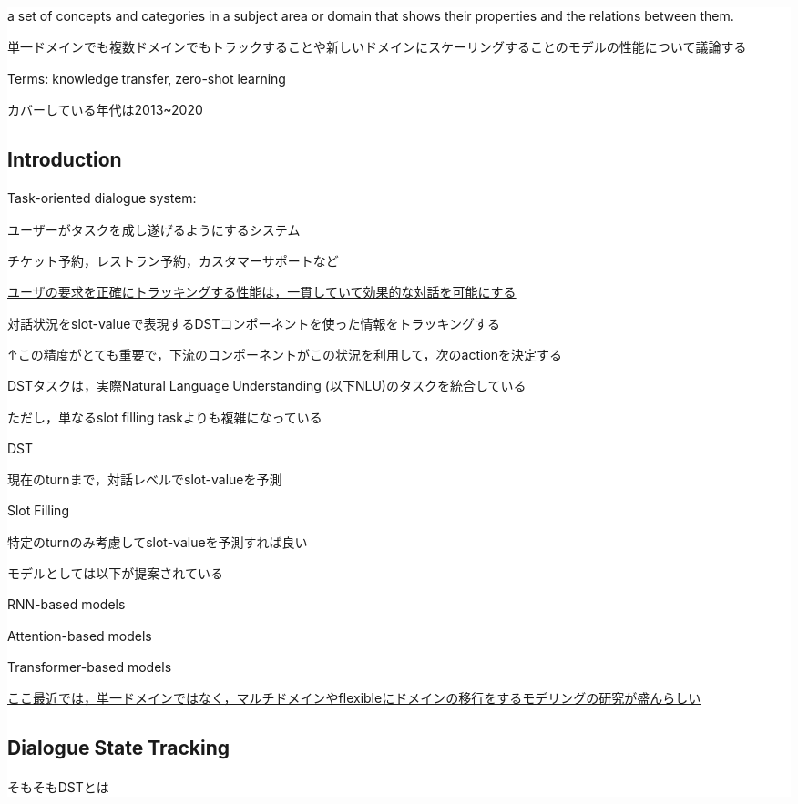 a set of concepts and categories in a subject area or domain that shows their properties and the relations between them.



単一ドメインでも複数ドメインでもトラックすることや新しいドメインにスケーリングすることのモデルの性能について議論する

Terms: knowledge transfer, zero-shot learning



カバーしている年代は2013~2020



## Introduction

Task-oriented dialogue system:

ユーザーがタスクを成し遂げるようにするシステム

チケット予約，レストラン予約，カスタマーサポートなど



<ins>ユーザの要求を正確にトラッキングする性能は，一貫していて効果的な対話を可能にする</ins>

対話状況をslot-valueで表現するDSTコンポーネントを使った情報をトラッキングする

↑この精度がとても重要で，下流のコンポーネントがこの状況を利用して，次のactionを決定する



DSTタスクは，実際Natural Language Understanding (以下NLU)のタスクを統合している

ただし，単なるslot filling taskよりも複雑になっている



DST

現在のturnまで，対話レベルでslot-valueを予測

Slot Filling

特定のturnのみ考慮してslot-valueを予測すれば良い



モデルとしては以下が提案されている

RNN-based models

Attention-based models

Transformer-based models



<ins>ここ最近では，単一ドメインではなく，マルチドメインやflexibleにドメインの移行をするモデリングの研究が盛んらしい</ins>





## Dialogue State Tracking

そもそもDSTとは
